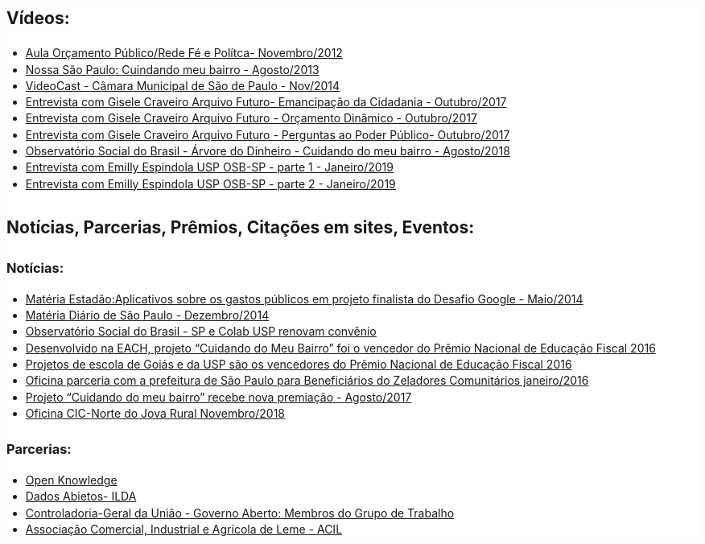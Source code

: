 ## Vídeos:
- [Aula Orçamento Público/Rede Fé e Polítca- Novembro/2012](https://www.youtube.com/watch?v=qdqj_7AdXDA)
- [Nossa São Paulo: Cuindando meu bairro - Agosto/2013](https://www.youtube.com/watch?v=LpGmQZ5gpHQ)
- [VideoCast - Câmara Municipal de São de Paulo - Nov/2014](https://www.youtube.com/watch?v=56FrhkNzvFg)
- [Entrevista com Gisele Craveiro Arquivo Futuro- Emancipação da Cidadania - Outubro/2017](https://www.youtube.com/watch?v=JBRZLzaFJ3k)
- [Entrevista com Gisele Craveiro Arquivo Futuro - Orçamento Dinâmico - Outubro/2017](https://www.youtube.com/watch?v=BWXtdDpIFsM&t=0s&list=PLrNnnxqAQH5QUBLOMZBUtaCuDH3pZy0k0&index=2)	
- [Entrevista com Gisele Craveiro Arquivo Futuro - Perguntas ao Poder Público- Outubro/2017](https://www.youtube.com/watch?v=1EkHwPPqhn4&t=0s&list=PLrNnnxqAQH5QUBLOMZBUtaCuDH3pZy0k0&index=3)	
- [Observatório Social do Brasil - Árvore do Dinheiro - Cuidando do meu bairro - Agosto/2018](https://www.youtube.com/watch?v=eU18gtlDhaY)	
- [Entrevista com Emilly Espindola USP OSB-SP - parte 1 - Janeiro/2019](https://www.youtube.com/watch?v=73xAxjMzgaY&t=1s)
- [Entrevista com Emilly Espindola USP OSB-SP - parte 2 - Janeiro/2019](https://www.youtube.com/watch?v=bsrjJPnEjO0&t=2s)

## Notícias, Parcerias, Prêmios, Citações em sites, Eventos:

### Notícias: 
- [Matéria Estadão:Aplicativos sobre os gastos públicos em projeto finalista do Desafio Google - Maio/2014](https://link.estadao.com.br/blogs/codigo-aberto/aplicativos-sobre-os-gastos-publicos-em-projeto-finalista-do-desafio-google/)
- [Matéria Diário de São Paulo - Dezembro/2014](https://gitlab.com/cuidandodomeubairro/documentos/raw/master/Men%C3%A7%C3%A3o%20em%20documentos/MateriaDiarioSP.pdf) 
- [Observatório Social do Brasil - SP e Colab USP renovam convênio](https://www.osb-saopaulo.org.br/osb-sp-e-colab-usp-renovam-convenio-de-cooperacao-por-mais-dois-anos/?fbclid=IwAR0nfosY1NfIgsfrlhxXiieCW34Hkj6uuA0sJiPv_CHS4oVRNix2J_jLX-w)
- [Desenvolvido na EACH, projeto “Cuidando do Meu Bairro” foi o vencedor do Prêmio Nacional de Educação Fiscal 2016](http://www5.each.usp.br/noticias/projeto-cuidando-do-meu-bairro-desenvolvido-na-each-foi-o-vencedor-do-premio-nacional-de-educacao-fiscal-2016/)
- [Projetos de escola de Goiás e da USP são os vencedores do Prêmio Nacional de Educação Fiscal 2016](http://blogs.correiobraziliense.com.br/servidor/projetos-de-escola-de-goias-e-da-usp-sao-os-vencedores-do-premio-nacional-de-educacao-fiscal-2016/)
- [Oficina parceria com a prefeitura de São Paulo para Beneficiários do Zeladores Comunitários janeiro/2016](https://www.prefeitura.sp.gov.br/cidade/secretarias/desenvolvimento/noticias/?p=209741)
- [Projeto “Cuidando do meu bairro” recebe nova premiação - Agosto/2017](http://www5.each.usp.br/noticias/projeto-cuidando-do-meu-bairro-recebe-nova-premiacao/)
- [Oficina CIC-Norte do Jova Rural Novembro/2018](https://www.diariozonanorte.com.br/democracia-e-cidadania-foram-os-temas-debatidos-pelo-observatorio-social-do-brasil-no-cic-norte-do-jova-rural/)

### Parcerias:
- [Open Knowledge](https://br.okfn.org/2014/04/29/open-knowledge-brasil-e-finalista-do-desafio-de-impacto-social-google-brasil/)
- [Dados Abietos- ILDA](https://idatosabiertos.org/cuidando-2-0-melhorando-a-transparencia-do-orcamento-da-cidade-com-os-pedidos-de-informacao-de-seus-cidadaos/)
- [Controladoria-Geral da União - Governo Aberto: Membros do Grupo de Trabalho](http://www.governoaberto.cgu.gov.br/noticias/2015/conheca-os-membros-do-grupo-de-trabalho-da-sociedade-civil)
- [Associação Comercial, Industrial e Agrícola de Leme - ACIL](https://www.acileme.com.br/noticias:observatorio-social--de-olho-nos-gastos-publicos)
